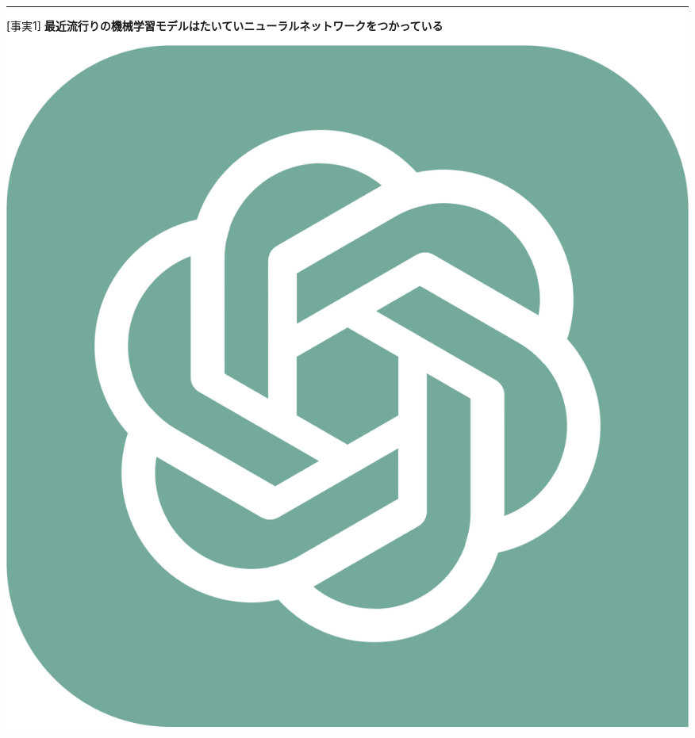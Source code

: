 
---



<div class="box">

[事実1] 
**最近流行りの機械学習モデルはたいていニューラルネットワークをつかっている**


</div>




![bg right vertical h:100](img/image-2.png)
